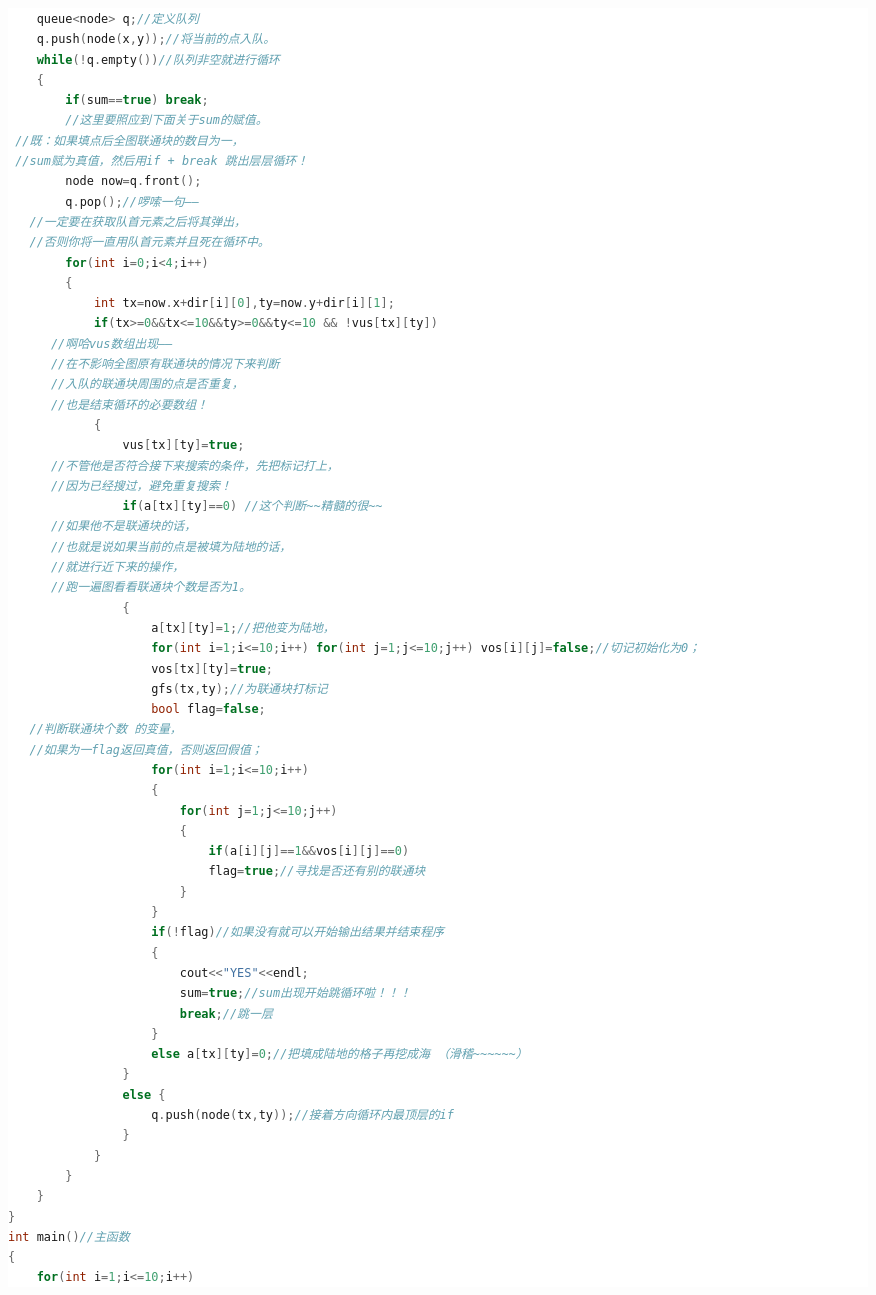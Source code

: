 ```cpp
	queue<node> q;//定义队列
	q.push(node(x,y));//将当前的点入队。
	while(!q.empty())//队列非空就进行循环
	{
		if(sum==true) break;
        //这里要照应到下面关于sum的赋值。
 //既：如果填点后全图联通块的数目为一，
 //sum赋为真值，然后用if + break 跳出层层循环！
		node now=q.front();
		q.pop();//啰嗦一句——
   //一定要在获取队首元素之后将其弹出，
   //否则你将一直用队首元素并且死在循环中。
		for(int i=0;i<4;i++)
		{
			int tx=now.x+dir[i][0],ty=now.y+dir[i][1];
			if(tx>=0&&tx<=10&&ty>=0&&ty<=10 && !vus[tx][ty])
      //啊哈vus数组出现——
      //在不影响全图原有联通块的情况下来判断
      //入队的联通块周围的点是否重复，
      //也是结束循环的必要数组！
			{
				vus[tx][ty]=true;
      //不管他是否符合接下来搜索的条件，先把标记打上，
      //因为已经搜过，避免重复搜索！
				if(a[tx][ty]==0) //这个判断~~精髓的很~~
      //如果他不是联通块的话，
      //也就是说如果当前的点是被填为陆地的话，
      //就进行近下来的操作，
      //跑一遍图看看联通块个数是否为1。
				{
					a[tx][ty]=1;//把他变为陆地，
					for(int i=1;i<=10;i++) for(int j=1;j<=10;j++) vos[i][j]=false;//切记初始化为0；
					vos[tx][ty]=true;
					gfs(tx,ty);//为联通块打标记
					bool flag=false;
   //判断联通块个数 的变量，
   //如果为一flag返回真值，否则返回假值；
					for(int i=1;i<=10;i++)
					{
						for(int j=1;j<=10;j++)
						{
							if(a[i][j]==1&&vos[i][j]==0)
							flag=true;//寻找是否还有别的联通块
						}
					}
					if(!flag)//如果没有就可以开始输出结果并结束程序
					{
						cout<<"YES"<<endl;
						sum=true;//sum出现开始跳循环啦！！！
						break;//跳一层
					}
					else a[tx][ty]=0;//把填成陆地的格子再挖成海 （滑稽~~~~~~）
				}
				else {
					q.push(node(tx,ty));//接着方向循环内最顶层的if
				}
			}
		}
	}
}
int main()//主函数
{
	for(int i=1;i<=10;i++)
```